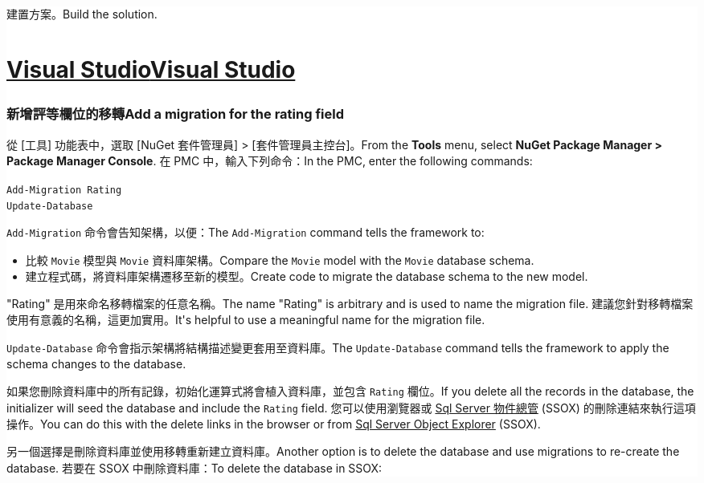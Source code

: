 <span data-ttu-id="a3ce4-299">建置方案。</span><span class="sxs-lookup"><span data-stu-id="a3ce4-299">Build the solution.</span></span>

# <a name="visual-studio"></a>[<span data-ttu-id="a3ce4-300">Visual Studio</span><span class="sxs-lookup"><span data-stu-id="a3ce4-300">Visual Studio</span></span>](#tab/visual-studio)

<a name="pmc"></a>

### <a name="add-a-migration-for-the-rating-field"></a><span data-ttu-id="a3ce4-301">新增評等欄位的移轉</span><span class="sxs-lookup"><span data-stu-id="a3ce4-301">Add a migration for the rating field</span></span>

<span data-ttu-id="a3ce4-302"> 從 [工具] 功能表中，選取 [NuGet 套件管理員] > [套件管理員主控台]。</span><span class="sxs-lookup"><span data-stu-id="a3ce4-302">From the **Tools** menu, select **NuGet Package Manager > Package Manager Console**.</span></span>
<span data-ttu-id="a3ce4-303">在 PMC 中，輸入下列命令：</span><span class="sxs-lookup"><span data-stu-id="a3ce4-303">In the PMC, enter the following commands:</span></span>

```powershell
Add-Migration Rating
Update-Database
```

<span data-ttu-id="a3ce4-304">`Add-Migration` 命令會告知架構，以便：</span><span class="sxs-lookup"><span data-stu-id="a3ce4-304">The `Add-Migration` command tells the framework to:</span></span>

* <span data-ttu-id="a3ce4-305">比較 `Movie` 模型與 `Movie` 資料庫架構。</span><span class="sxs-lookup"><span data-stu-id="a3ce4-305">Compare the `Movie` model with the `Movie` database schema.</span></span>
* <span data-ttu-id="a3ce4-306">建立程式碼，將資料庫架構遷移至新的模型。</span><span class="sxs-lookup"><span data-stu-id="a3ce4-306">Create code to migrate the database schema to the new model.</span></span>

<span data-ttu-id="a3ce4-307">"Rating" 是用來命名移轉檔案的任意名稱。</span><span class="sxs-lookup"><span data-stu-id="a3ce4-307">The name "Rating" is arbitrary and is used to name the migration file.</span></span> <span data-ttu-id="a3ce4-308">建議您針對移轉檔案使用有意義的名稱，這更加實用。</span><span class="sxs-lookup"><span data-stu-id="a3ce4-308">It's helpful to use a meaningful name for the migration file.</span></span>

<span data-ttu-id="a3ce4-309">`Update-Database` 命令會指示架構將結構描述變更套用至資料庫。</span><span class="sxs-lookup"><span data-stu-id="a3ce4-309">The `Update-Database` command tells the framework to apply the schema changes to the database.</span></span>

<a name="ssox"></a>

<span data-ttu-id="a3ce4-310">如果您刪除資料庫中的所有記錄，初始化運算式將會植入資料庫，並包含 `Rating` 欄位。</span><span class="sxs-lookup"><span data-stu-id="a3ce4-310">If you delete all the records in the database, the initializer will seed the database and include the `Rating` field.</span></span> <span data-ttu-id="a3ce4-311">您可以使用瀏覽器或 [Sql Server 物件總管](xref:tutorials/razor-pages/sql#ssox) (SSOX) 的刪除連結來執行這項操作。</span><span class="sxs-lookup"><span data-stu-id="a3ce4-311">You can do this with the delete links in the browser or from [Sql Server Object Explorer](xref:tutorials/razor-pages/sql#ssox) (SSOX).</span></span>

<span data-ttu-id="a3ce4-312">另一個選擇是刪除資料庫並使用移轉重新建立資料庫。</span><span class="sxs-lookup"><span data-stu-id="a3ce4-312">Another option is to delete the database and use migrations to re-create the database.</span></span> <span data-ttu-id="a3ce4-313">若要在 SSOX 中刪除資料庫：</span><span class="sxs-lookup"><span data-stu-id="a3ce4-313">To delete the database in SSOX:</span></span>
